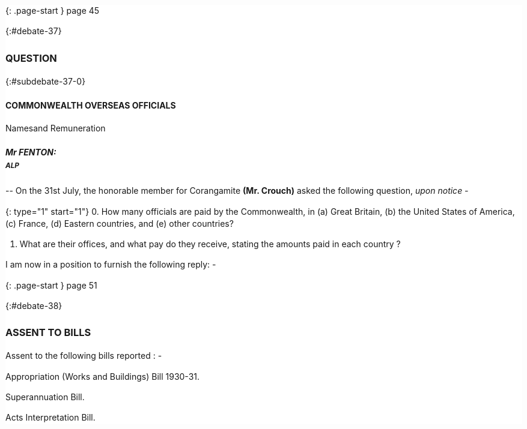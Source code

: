 {: .page-start }
page 45

{:#debate-37}
### QUESTION

{:#subdebate-37-0}
#### COMMONWEALTH OVERSEAS OFFICIALS

Namesand Remuneration

##### Mr FENTON:<br><small class="text-muted">ALP</small>

-- On the 31st July, the honorable member for Corangamite  **(Mr. Crouch)**  asked the following question,  *upon notice -* 

{: type="1" start="1"}
0. How many officials are paid by the Commonwealth, in (a) Great Britain, (b) the United States of America, (c) France, (d) Eastern countries, and (e) other countries? 
1. What are their offices, and what pay do they receive, stating the amounts paid in each country ? 

I am now in a position to furnish the following reply: - 


<graphic href="127331193011050_20_0.jpg"></graphic>



<graphic href="127331193011050_20_1.jpg"></graphic>



<graphic href="127331193011050_21_11.jpg"></graphic>



<graphic href="127331193011050_22_0.jpg"></graphic>



<graphic href="127331193011050_23_13.jpg"></graphic>



<graphic href="127331193011050_24_0.jpg"></graphic>



<graphic href="127331193011050_24_1.jpg"></graphic>


{: .page-start }
page 51

{:#debate-38}
### ASSENT TO BILLS

Assent to the following bills reported :  - 

Appropriation (Works and Buildings) Bill 1930-31. 

Superannuation Bill. 

Acts Interpretation Bill. 
